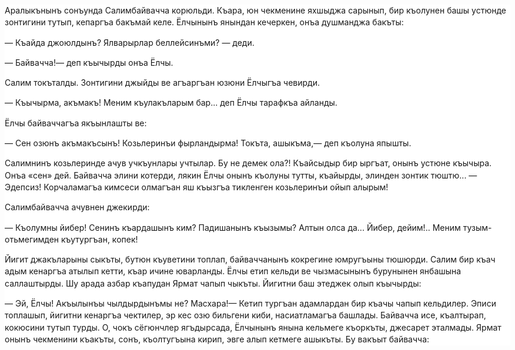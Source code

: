 
Аралыкънынъ сонъунда Салимбайвачча корюльди.
Къара, юн чекменине яхшыджа сарынып, бир къолунен башы устюнде зонтигини тутып, кепаргъа бакъмай келе.
Ёлчынынъ янындан кечеркен, онъа душманджа бакъты:

— Къайда джоюлдынъ?
Ялварырлар беллейсинъми?
— деди.

— Байвачча!— деп къычырды онъа Ёлчы.

Салим токъталды.
Зонтигини джыйды ве агъаргъан юзюни Ёлчыгъа чевирди.

— Къычырма, акъмакъ!
Меним къулакъларым бар...
деп Ёлчы тарафкъа айланды. 

Ёлчы байваччагъа якъынлашты ве:

— Сен озюнъ акъмакъсынъ!
Козьлеринъи фырландырма!
Токъта, ашыкъма,— деп къолуна япышты.

Салимнинъ козьлеринде ачув учкъунлары учтылар.
Бу не демек ола?!
Къайсыдыр бир ыргъат, онынъ устюне къычыра.
Онъа «сен» дей.
Байвачча элини котерди, лякин Ёлчы онынъ къолуны тутты, къайырды, элинден зонтик тюштю... 
— Эдепсиз!
Корчаламагъа кимсеси олмагъан яш къызгъа тикленген козьлеринъи ойып алырым!

Салимбайвачча ачувнен джекирди:

— Къолумны йибер!
Сенинъ къардашынъ ким?
Падишанынъ къызымы?
Алтын олса да...
Йибер, дейим!..
Меним тузым-отьмегимден къутургъан, копек!

Йигит джакъларыны сыкъты, бутюн къуветини топлап, байваччанынъ кокрегине юмругъыны тюшюрди.
Салим бир къач адым кенаргъа атылып кетти, къар ичине юварланды.
Ёлчы етип кельди ве чызмасынынъ бурунынен янбашына саллаштырды.
Шу арада азбар къапудан Ярмат чапып чыкъты.
Йигитни баш этеджек олып къычырды:

— Эй, Ёлчы!
Акъылынъы чылдырдынъмы не?
Масхара!— Кетип тургъан адамлардан бир къачы чапып кельдилер.
Эписи топлашып, йигитни кенаргъа чектилер, эр кес озю бильгени киби, насиатламагъа башлады.
Байвачча исе, къалтырап, кокюсини тутып турды.
О, чокъ сёгюнчлер ягъдырсада, Ёлчынынъ янына кельмеге къоркъты, джесарет эталмады.
Ярмат онынъ чекменини къакъты, сонъ, къолтугъына кирип, эвге алып кетмеге ашыкъты.
Бу вакъыт байвачча:
